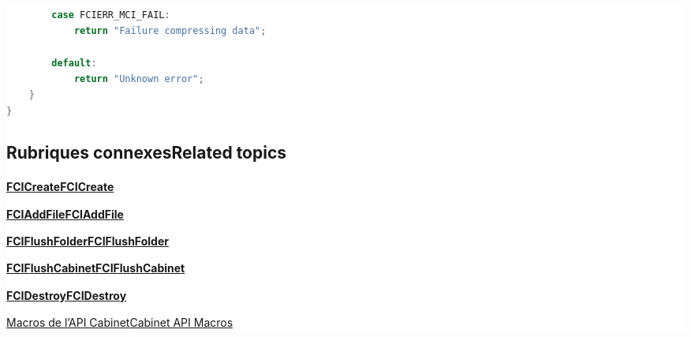 ```C++
        case FCIERR_MCI_FAIL:
            return "Failure compressing data";

        default:
            return "Unknown error";
    }
}
```



## <a name="related-topics"></a><span data-ttu-id="89615-109">Rubriques connexes</span><span class="sxs-lookup"><span data-stu-id="89615-109">Related topics</span></span>

<dl> <dt>

[<span data-ttu-id="89615-110">**FCICreate**</span><span class="sxs-lookup"><span data-stu-id="89615-110">**FCICreate**</span></span>](/windows/desktop/api/Fci/nf-fci-fcicreate)
</dt> <dt>

[<span data-ttu-id="89615-111">**FCIAddFile**</span><span class="sxs-lookup"><span data-stu-id="89615-111">**FCIAddFile**</span></span>](/windows/desktop/api/Fci/nf-fci-fciaddfile)
</dt> <dt>

[<span data-ttu-id="89615-112">**FCIFlushFolder**</span><span class="sxs-lookup"><span data-stu-id="89615-112">**FCIFlushFolder**</span></span>](/windows/desktop/api/Fci/nf-fci-fciflushfolder)
</dt> <dt>

[<span data-ttu-id="89615-113">**FCIFlushCabinet**</span><span class="sxs-lookup"><span data-stu-id="89615-113">**FCIFlushCabinet**</span></span>](/windows/desktop/api/Fci/nf-fci-fciflushcabinet)
</dt> <dt>

[<span data-ttu-id="89615-114">**FCIDestroy**</span><span class="sxs-lookup"><span data-stu-id="89615-114">**FCIDestroy**</span></span>](/windows/desktop/api/Fci/nf-fci-fcidestroy)
</dt> <dt>

[<span data-ttu-id="89615-115">Macros de l’API Cabinet</span><span class="sxs-lookup"><span data-stu-id="89615-115">Cabinet API Macros</span></span>](cabinet-api-macros.md)
</dt> </dl>

 

 



